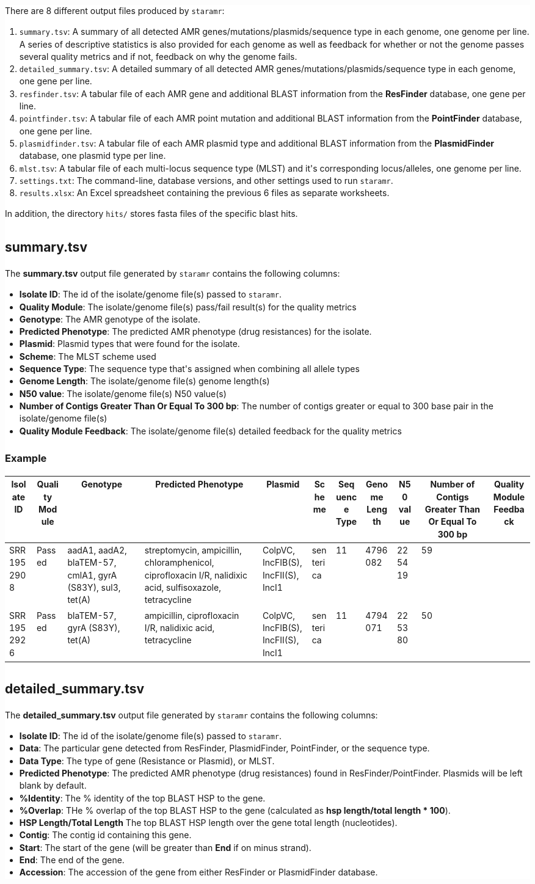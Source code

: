 There are 8 different output files produced by `staramr`:

1. `summary.tsv`:  A summary of all detected AMR genes/mutations/plasmids/sequence type in each genome, one genome per line. A series of descriptive statistics is also provided for each genome as well as feedback for whether or not the genome passes several quality metrics and if not, feedback on why the genome fails.
2. `detailed_summary.tsv`: A detailed summary of all detected AMR genes/mutations/plasmids/sequence type in each genome, one gene per line.
3. `resfinder.tsv`: A tabular file of each AMR gene and additional BLAST information from the **ResFinder** database, one gene per line.
4. `pointfinder.tsv`: A tabular file of each AMR point mutation and additional BLAST information from the **PointFinder** database, one gene per line.
5. `plasmidfinder.tsv`: A tabular file of each AMR plasmid type and additional BLAST information from the **PlasmidFinder** database, one plasmid type per line.
6. `mlst.tsv`: A tabular file of each multi-locus sequence type (MLST) and it's corresponding locus/alleles, one genome per line.
7. `settings.txt`: The command-line, database versions, and other settings used to run `staramr`.
8. `results.xlsx`: An Excel spreadsheet containing the previous 6 files as separate worksheets.

In addition, the directory `hits/` stores fasta files of the specific blast hits.

## summary.tsv

The **summary.tsv** output file generated by `staramr` contains the following columns:

* __Isolate ID__: The id of the isolate/genome file(s) passed to `staramr`.
* __Quality Module__: The isolate/genome file(s) pass/fail result(s) for the quality metrics
* __Genotype__: The AMR genotype of the isolate.
* __Predicted Phenotype__: The predicted AMR phenotype (drug resistances) for the isolate.
* __Plasmid__: Plasmid types that were found for the isolate.
* __Scheme__: The MLST scheme used
* __Sequence Type__: The sequence type that's assigned when combining all allele types
* __Genome Length__: The isolate/genome file(s) genome length(s)
* __N50 value__: The isolate/genome file(s) N50 value(s) 
* __Number of Contigs Greater Than Or Equal To 300 bp__: The number of contigs greater or equal to 300 base pair in the isolate/genome file(s)
* __Quality Module Feedback__: The isolate/genome file(s) detailed feedback for the quality metrics

### Example

| Isolate ID | Quality Module | Genotype                                                  | Predicted Phenotype                                                                                       | Plasmid                             | Scheme    | Sequence Type | Genome Length | N50 value | Number of Contigs Greater Than Or Equal To 300 bp | Quality Module Feedback |
|------------|----------------|-----------------------------------------------------------|-----------------------------------------------------------------------------------------------------------|-------------------------------------|-----------|---------------|---------------|-----------|---------------------------------------------------|-------------------------|
| SRR1952908 | Passed         | aadA1, aadA2, blaTEM-57, cmlA1, gyrA (S83Y), sul3, tet(A) | streptomycin, ampicillin, chloramphenicol, ciprofloxacin I/R, nalidixic acid, sulfisoxazole, tetracycline | ColpVC, IncFIB(S), IncFII(S), IncI1 | senterica | 11            | 4796082       | 225419    | 59                                                |                         |
| SRR1952926 | Passed         | blaTEM-57, gyrA (S83Y), tet(A)                            | ampicillin, ciprofloxacin I/R, nalidixic acid, tetracycline                                               | ColpVC, IncFIB(S), IncFII(S), IncI1 | senterica | 11            | 4794071       | 225380    | 50                                                |                         |


## detailed_summary.tsv

The **detailed_summary.tsv** output file generated by `staramr` contains the following columns:

* __Isolate ID__: The id of the isolate/genome file(s) passed to `staramr`.
* __Data__: The particular gene detected from ResFinder, PlasmidFinder, PointFinder, or the sequence type.
* __Data Type__: The type of gene (Resistance or Plasmid), or MLST.
* __Predicted Phenotype__: The predicted AMR phenotype (drug resistances) found in ResFinder/PointFinder. Plasmids will be left blank by default.
* __%Identity__: The % identity of the top BLAST HSP to the gene.
* __%Overlap__: THe % overlap of the top BLAST HSP to the gene (calculated as __hsp length/total length * 100__).
* __HSP Length/Total Length__ The top BLAST HSP length over the gene total length (nucleotides).
* __Contig__: The contig id containing this gene.
* __Start__: The start of the gene (will be greater than __End__ if on minus strand).
* __End__: The end of the gene.
* __Accession__: The accession of the gene from either ResFinder or PlasmidFinder  database.
